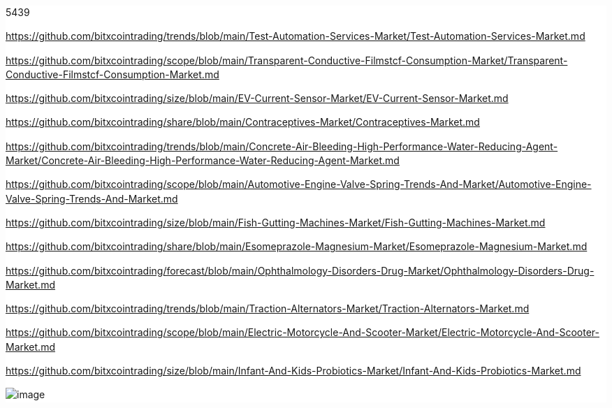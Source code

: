 5439</p><p><a href="https://github.com/bitxcointrading/trends/blob/main/Test-Automation-Services-Market/Test-Automation-Services-Market.md">https://github.com/bitxcointrading/trends/blob/main/Test-Automation-Services-Market/Test-Automation-Services-Market.md</a></p><p><a href="https://github.com/bitxcointrading/scope/blob/main/Transparent-Conductive-Filmstcf-Consumption-Market/Transparent-Conductive-Filmstcf-Consumption-Market.md">https://github.com/bitxcointrading/scope/blob/main/Transparent-Conductive-Filmstcf-Consumption-Market/Transparent-Conductive-Filmstcf-Consumption-Market.md</a></p><p><a href="https://github.com/bitxcointrading/size/blob/main/EV-Current-Sensor-Market/EV-Current-Sensor-Market.md">https://github.com/bitxcointrading/size/blob/main/EV-Current-Sensor-Market/EV-Current-Sensor-Market.md</a></p><p><a href="https://github.com/bitxcointrading/share/blob/main/Contraceptives-Market/Contraceptives-Market.md">https://github.com/bitxcointrading/share/blob/main/Contraceptives-Market/Contraceptives-Market.md</a></p><p><a href="https://github.com/bitxcointrading/trends/blob/main/Concrete-Air-Bleeding-High-Performance-Water-Reducing-Agent-Market/Concrete-Air-Bleeding-High-Performance-Water-Reducing-Agent-Market.md">https://github.com/bitxcointrading/trends/blob/main/Concrete-Air-Bleeding-High-Performance-Water-Reducing-Agent-Market/Concrete-Air-Bleeding-High-Performance-Water-Reducing-Agent-Market.md</a></p><p><a href="https://github.com/bitxcointrading/scope/blob/main/Automotive-Engine-Valve-Spring-Trends-And-Market/Automotive-Engine-Valve-Spring-Trends-And-Market.md">https://github.com/bitxcointrading/scope/blob/main/Automotive-Engine-Valve-Spring-Trends-And-Market/Automotive-Engine-Valve-Spring-Trends-And-Market.md</a></p><p><a href="https://github.com/bitxcointrading/size/blob/main/Fish-Gutting-Machines-Market/Fish-Gutting-Machines-Market.md">https://github.com/bitxcointrading/size/blob/main/Fish-Gutting-Machines-Market/Fish-Gutting-Machines-Market.md</a></p><p><a href="https://github.com/bitxcointrading/share/blob/main/Esomeprazole-Magnesium-Market/Esomeprazole-Magnesium-Market.md">https://github.com/bitxcointrading/share/blob/main/Esomeprazole-Magnesium-Market/Esomeprazole-Magnesium-Market.md</a></p><p><a href="https://github.com/bitxcointrading/forecast/blob/main/Ophthalmology-Disorders-Drug-Market/Ophthalmology-Disorders-Drug-Market.md">https://github.com/bitxcointrading/forecast/blob/main/Ophthalmology-Disorders-Drug-Market/Ophthalmology-Disorders-Drug-Market.md</a></p><p><a href="https://github.com/bitxcointrading/trends/blob/main/Traction-Alternators-Market/Traction-Alternators-Market.md">https://github.com/bitxcointrading/trends/blob/main/Traction-Alternators-Market/Traction-Alternators-Market.md</a></p><p><a href="https://github.com/bitxcointrading/scope/blob/main/Electric-Motorcycle-And-Scooter-Market/Electric-Motorcycle-And-Scooter-Market.md">https://github.com/bitxcointrading/scope/blob/main/Electric-Motorcycle-And-Scooter-Market/Electric-Motorcycle-And-Scooter-Market.md</a></p><p><a href="https://github.com/bitxcointrading/size/blob/main/Infant-And-Kids-Probiotics-Market/Infant-And-Kids-Probiotics-Market.md">https://github.com/bitxcointrading/size/blob/main/Infant-And-Kids-Probiotics-Market/Infant-And-Kids-Probiotics-Market.md</a></p>
![image](https://github.com/user-attachments/assets/11a20d71-b83c-495d-aa5c-a912d7ff7f4f)
